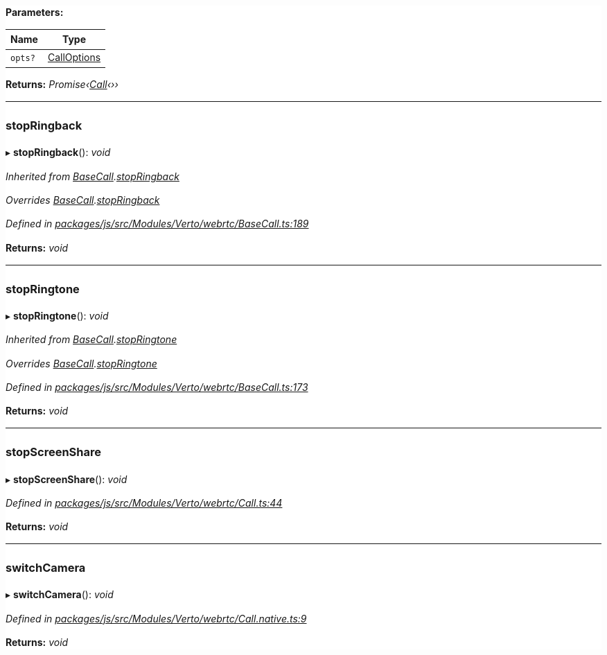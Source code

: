 **Parameters:**

Name | Type |
------ | ------ |
`opts?` | [CallOptions](../interfaces/calloptions.md) |

**Returns:** *Promise‹[Call](call.md)‹››*

___

###  stopRingback

▸ **stopRingback**(): *void*

*Inherited from [BaseCall](basecall.md).[stopRingback](basecall.md#stopringback)*

*Overrides [BaseCall](basecall.md).[stopRingback](basecall.md#stopringback)*

*Defined in [packages/js/src/Modules/Verto/webrtc/BaseCall.ts:189](https://github.com/team-telnyx/webrtc/blob/4f15142/packages/js/src/Modules/Verto/webrtc/BaseCall.ts#L189)*

**Returns:** *void*

___

###  stopRingtone

▸ **stopRingtone**(): *void*

*Inherited from [BaseCall](basecall.md).[stopRingtone](basecall.md#stopringtone)*

*Overrides [BaseCall](basecall.md).[stopRingtone](basecall.md#stopringtone)*

*Defined in [packages/js/src/Modules/Verto/webrtc/BaseCall.ts:173](https://github.com/team-telnyx/webrtc/blob/4f15142/packages/js/src/Modules/Verto/webrtc/BaseCall.ts#L173)*

**Returns:** *void*

___

###  stopScreenShare

▸ **stopScreenShare**(): *void*

*Defined in [packages/js/src/Modules/Verto/webrtc/Call.ts:44](https://github.com/team-telnyx/webrtc/blob/4f15142/packages/js/src/Modules/Verto/webrtc/Call.ts#L44)*

**Returns:** *void*

___

###  switchCamera

▸ **switchCamera**(): *void*

*Defined in [packages/js/src/Modules/Verto/webrtc/Call.native.ts:9](https://github.com/team-telnyx/webrtc/blob/4f15142/packages/js/src/Modules/Verto/webrtc/Call.native.ts#L9)*

**Returns:** *void*

